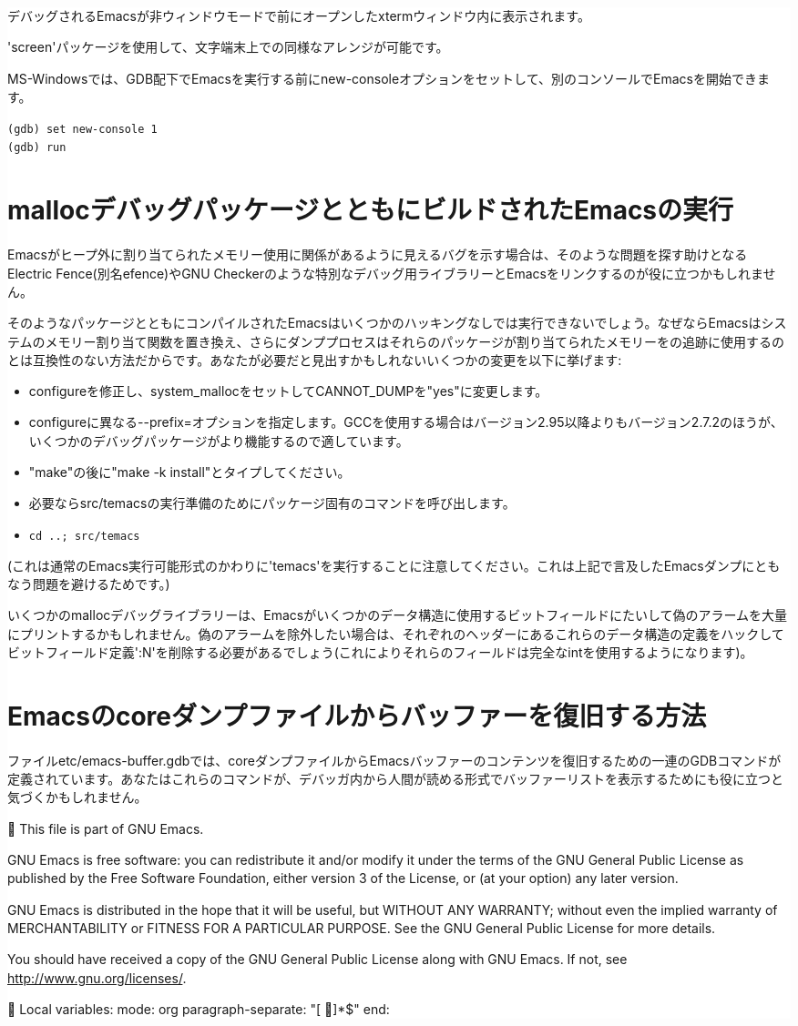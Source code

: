 デバッグされるEmacsが非ウィンドウモードで前にオープンしたxtermウィンドウ内に表示されます。

'screen'パッケージを使用して、文字端末上での同様なアレンジが可能です。

MS-Windowsでは、GDB配下でEmacsを実行する前にnew-consoleオプションをセットして、別のコンソールでEmacsを開始できます。

```
(gdb) set new-console 1
(gdb) run
```

<a id="org76debdc"></a>

# mallocデバッグパッケージとともにビルドされたEmacsの実行

Emacsがヒープ外に割り当てられたメモリー使用に関係があるように見えるバグを示す場合は、そのような問題を探す助けとなるElectric
Fence(別名efence)やGNU Checkerのような特別なデバッグ用ライブラリーとEmacsをリンクするのが役に立つかもしれません。

そのようなパッケージとともにコンパイルされたEmacsはいくつかのハッキングなしでは実行できないでしょう。なぜならEmacsはシステムのメモリー割り当て関数を置き換え、さらにダンププロセスはそれらのパッケージが割り当てられたメモリーをの追跡に使用するのとは互換性のない方法だからです。あなたが必要だと見出すかもしれないいくつかの変更を以下に挙げます:

-   configureを修正し、system_mallocをセットしてCANNOT_DUMPを"yes"に変更します。

-   configureに異なる--prefix=オプションを指定します。GCCを使用する場合はバージョン2.95以降よりもバージョン2.7.2のほうが、いくつかのデバッグパッケージがより機能するので適しています。

-   "make"の後に"make -k install"とタイプしてください。

-   必要ならsrc/temacsの実行準備のためにパッケージ固有のコマンドを呼び出します。

-   `cd ..; src/temacs`

(これは通常のEmacs実行可能形式のかわりに'temacs'を実行することに注意してください。これは上記で言及したEmacsダンプにともなう問題を避けるためです。)

いくつかのmallocデバッグライブラリーは、Emacsがいくつかのデータ構造に使用するビットフィールドにたいして偽のアラームを大量にプリントするかもしれません。偽のアラームを除外したい場合は、それぞれのヘッダーにあるこれらのデータ構造の定義をハックしてビットフィールド定義':N'を削除する必要があるでしょう(これによりそれらのフィールドは完全なintを使用するようになります)。


<a id="org959ecf3"></a>

# Emacsのcoreダンプファイルからバッファーを復旧する方法

ファイルetc/emacs-buffer.gdbでは、coreダンプファイルからEmacsバッファーのコンテンツを復旧するための一連のGDBコマンドが定義されています。あなたはこれらのコマンドが、デバッガ内から人間が読める形式でバッファーリストを表示するためにも役に立つと気づくかもしれません。


This file is part of GNU Emacs.

GNU Emacs is free software: you can redistribute it and/or modify it under
the terms of the GNU General Public License as published by the Free
Software Foundation, either version 3 of the License, or (at your option)
any later version.

GNU Emacs is distributed in the hope that it will be useful, but WITHOUT ANY
WARRANTY; without even the implied warranty of MERCHANTABILITY or FITNESS
FOR A PARTICULAR PURPOSE.  See the GNU General Public License for more
details.

You should have received a copy of the GNU General Public License along with
GNU Emacs.  If not, see <http://www.gnu.org/licenses/>.


Local variables:
mode: org
paragraph-separate: "[ 	]*$"
end:

